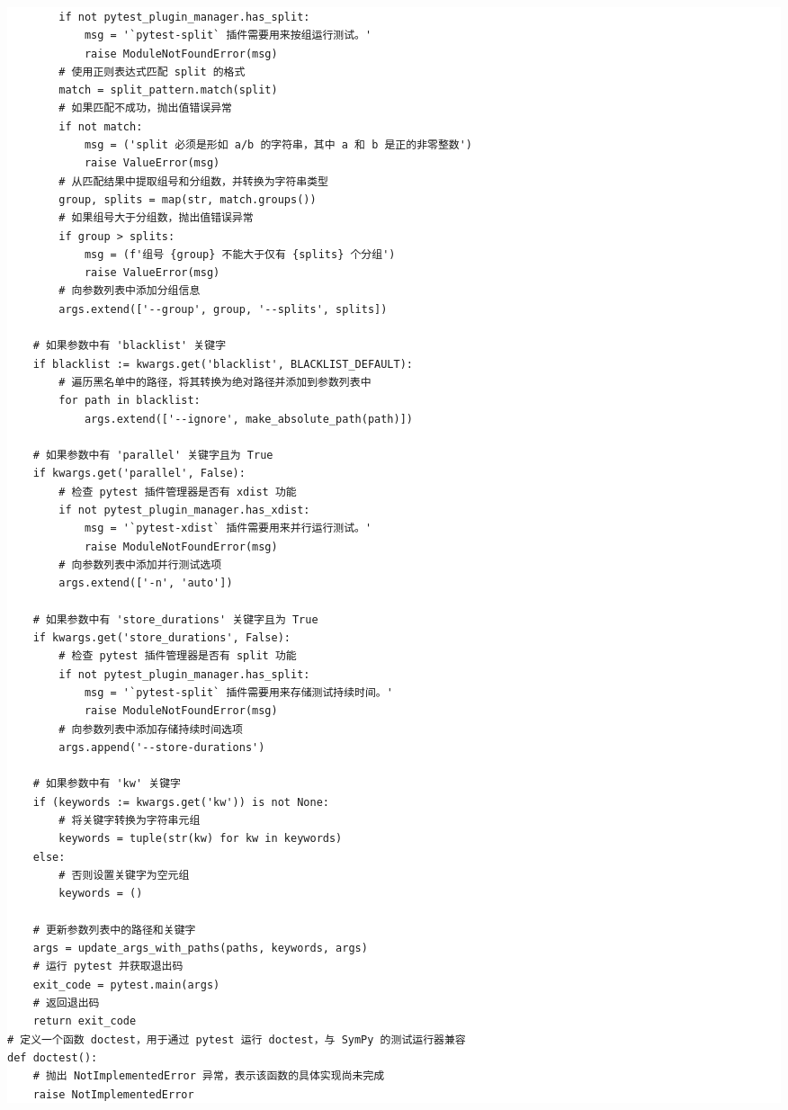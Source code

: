 ```
        if not pytest_plugin_manager.has_split:
            msg = '`pytest-split` 插件需要用来按组运行测试。'
            raise ModuleNotFoundError(msg)
        # 使用正则表达式匹配 split 的格式
        match = split_pattern.match(split)
        # 如果匹配不成功，抛出值错误异常
        if not match:
            msg = ('split 必须是形如 a/b 的字符串，其中 a 和 b 是正的非零整数')
            raise ValueError(msg)
        # 从匹配结果中提取组号和分组数，并转换为字符串类型
        group, splits = map(str, match.groups())
        # 如果组号大于分组数，抛出值错误异常
        if group > splits:
            msg = (f'组号 {group} 不能大于仅有 {splits} 个分组')
            raise ValueError(msg)
        # 向参数列表中添加分组信息
        args.extend(['--group', group, '--splits', splits])

    # 如果参数中有 'blacklist' 关键字
    if blacklist := kwargs.get('blacklist', BLACKLIST_DEFAULT):
        # 遍历黑名单中的路径，将其转换为绝对路径并添加到参数列表中
        for path in blacklist:
            args.extend(['--ignore', make_absolute_path(path)])

    # 如果参数中有 'parallel' 关键字且为 True
    if kwargs.get('parallel', False):
        # 检查 pytest 插件管理器是否有 xdist 功能
        if not pytest_plugin_manager.has_xdist:
            msg = '`pytest-xdist` 插件需要用来并行运行测试。'
            raise ModuleNotFoundError(msg)
        # 向参数列表中添加并行测试选项
        args.extend(['-n', 'auto'])

    # 如果参数中有 'store_durations' 关键字且为 True
    if kwargs.get('store_durations', False):
        # 检查 pytest 插件管理器是否有 split 功能
        if not pytest_plugin_manager.has_split:
            msg = '`pytest-split` 插件需要用来存储测试持续时间。'
            raise ModuleNotFoundError(msg)
        # 向参数列表中添加存储持续时间选项
        args.append('--store-durations')

    # 如果参数中有 'kw' 关键字
    if (keywords := kwargs.get('kw')) is not None:
        # 将关键字转换为字符串元组
        keywords = tuple(str(kw) for kw in keywords)
    else:
        # 否则设置关键字为空元组
        keywords = ()

    # 更新参数列表中的路径和关键字
    args = update_args_with_paths(paths, keywords, args)
    # 运行 pytest 并获取退出码
    exit_code = pytest.main(args)
    # 返回退出码
    return exit_code
# 定义一个函数 doctest，用于通过 pytest 运行 doctest，与 SymPy 的测试运行器兼容
def doctest():
    # 抛出 NotImplementedError 异常，表示该函数的具体实现尚未完成
    raise NotImplementedError
```